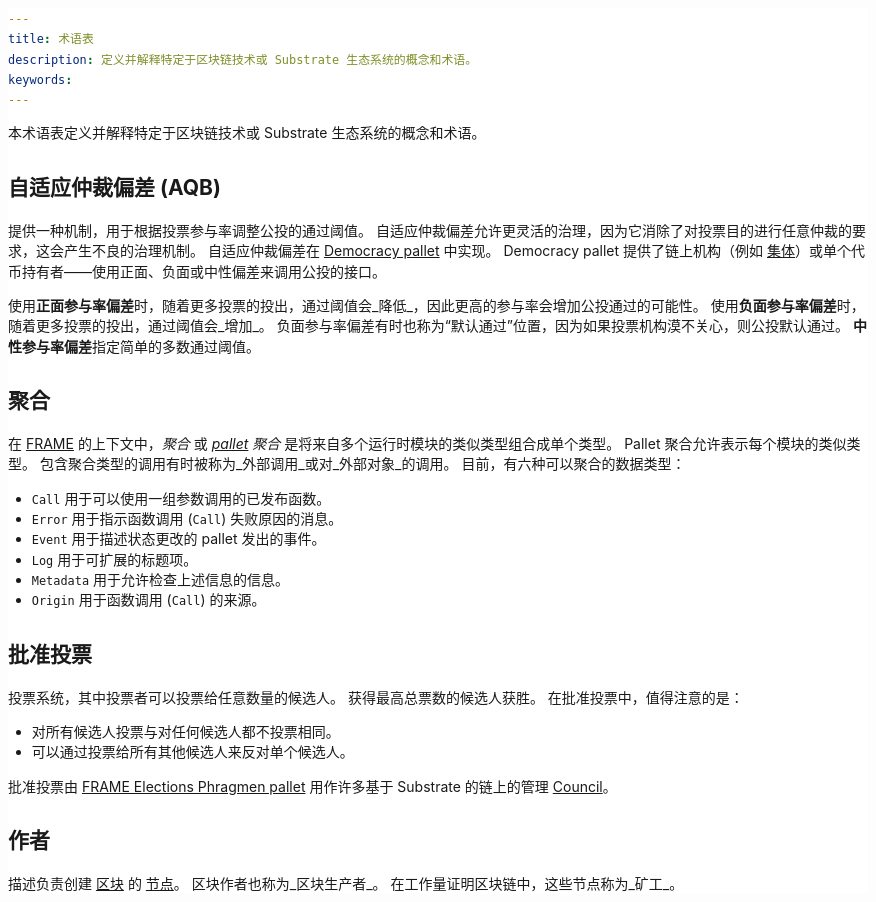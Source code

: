 ```yaml
---
title: 术语表
description: 定义并解释特定于区块链技术或 Substrate 生态系统的概念和术语。
keywords:
---
```


本术语表定义并解释特定于区块链技术或 Substrate 生态系统的概念和术语。

## 自适应仲裁偏差 (AQB)

提供一种机制，用于根据投票参与率调整公投的通过阈值。
自适应仲裁偏差允许更灵活的治理，因为它消除了对投票目的进行任意仲裁的要求，这会产生不良的治理机制。
自适应仲裁偏差在 [Democracy pallet](/reference/frame-pallets#democracy) 中实现。
Democracy pallet 提供了链上机构（例如 [集体](#council)）或单个代币持有者——使用正面、负面或中性偏差来调用公投的接口。

使用**正面参与率偏差**时，随着更多投票的投出，通过阈值会_降低_，因此更高的参与率会增加公投通过的可能性。
使用**负面参与率偏差**时，随着更多投票的投出，通过阈值会_增加_。
负面参与率偏差有时也称为“默认通过”位置，因为如果投票机构漠不关心，则公投默认通过。
**中性参与率偏差**指定简单的多数通过阈值。

## 聚合

在 [FRAME](#frame) 的上下文中，_聚合_ 或 _[pallet](#pallet) 聚合_ 是将来自多个运行时模块的类似类型组合成单个类型。
Pallet 聚合允许表示每个模块的类似类型。
包含聚合类型的调用有时被称为_外部调用_或对_外部对象_的调用。
目前，有六种可以聚合的数据类型：

- `Call` 用于可以使用一组参数调用的已发布函数。
- `Error` 用于指示函数调用 (`Call`) 失败原因的消息。
- `Event` 用于描述状态更改的 pallet 发出的事件。
- `Log` 用于可扩展的标题项。
- `Metadata` 用于允许检查上述信息的信息。
- `Origin` 用于函数调用 (`Call`) 的来源。

## 批准投票

投票系统，其中投票者可以投票给任意数量的候选人。
获得最高总票数的候选人获胜。
在批准投票中，值得注意的是：

- 对所有候选人投票与对任何候选人都不投票相同。
- 可以通过投票给所有其他候选人来反对单个候选人。

批准投票由 [FRAME Elections Phragmen pallet](/reference/frame-pallets#elections-phragmen) 用作许多基于 Substrate 的链上的管理 [Council](#council)。

## 作者

描述负责创建 [区块](#block) 的 [节点](#node)。
区块作者也称为_区块生产者_。
在工作量证明区块链中，这些节点称为_矿工_。
